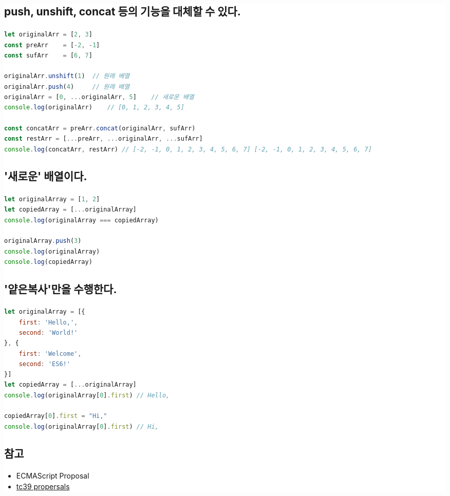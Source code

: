 ## push, unshift, concat 등의 기능을 대체할 수 있다.

```javascript
let originalArr = [2, 3]
const preArr    = [-2, -1]
const sufArr    = [6, 7]

originalArr.unshift(1)  // 원래 배열
originalArr.push(4)     // 원래 배열
originalArr = [0, ...originalArr, 5]    // 새로운 배열
console.log(originalArr)    // [0, 1, 2, 3, 4, 5]

const concatArr = preArr.concat(originalArr, sufArr)
const restArr = [...preArr, ...originalArr, ...sufArr]
console.log(concatArr, restArr) // [-2, -1, 0, 1, 2, 3, 4, 5, 6, 7] [-2, -1, 0, 1, 2, 3, 4, 5, 6, 7]
```

## '새로운' 배열이다.

```javascript
let originalArray = [1, 2]
let copiedArray = [...originalArray]
console.log(originalArray === copiedArray)

originalArray.push(3)
console.log(originalArray)
console.log(copiedArray)
```

## '얕은복사'만을 수행한다.

```javascript
let originalArray = [{
    first: 'Hello,',
    second: 'World!'
}, {
    first: 'Welcome',
    second: 'ES6!'
}]
let copiedArray = [...originalArray]
console.log(originalArray[0].first) // Hello,

copiedArray[0].first = "Hi,"
console.log(originalArray[0].first) // Hi,
```

## 참고

- ECMAScript Proposal
- [tc39 propersals](https://github.com/tc39/proposals)
